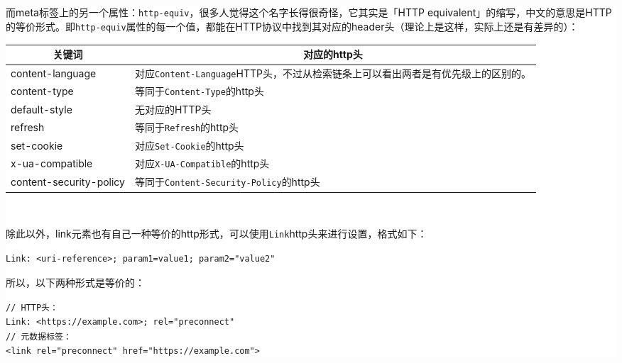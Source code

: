 而meta标签上的另一个属性：`http-equiv`，很多人觉得这个名字长得很奇怪，它其实是「HTTP equivalent」的缩写，中文的意思是HTTP的等价形式。即`http-equiv`属性的每一个值，都能在HTTP协议中找到其对应的header头（理论上是这样，实际上还是有差异的）：

| 关键词                  | 对应的http头                                                 |
| ----------------------- | ------------------------------------------------------------ |
| content-language        | 对应`Content-Language`HTTP头，不过从检索链条上可以看出两者是有优先级上的区别的。 |
| content-type            | 等同于`Content-Type`的http头                                 |
| default-style           | 无对应的HTTP头                                               |
| refresh                 | 等同于`Refresh`的http头                                      |
| set-cookie              | 对应`Set-Cookie`的http头                                     |
| x-ua-compatible         | 对应`X-UA-Compatible`的http头                                |
| content-security-policy | 等同于`Content-Security-Policy`的http头                      |

<br />

除此以外，link元素也有自己一种等价的http形式，可以使用`Link`http头来进行设置，格式如下：

```http
Link: <uri-reference>; param1=value1; param2="value2"
```

所以，以下两种形式是等价的：

```
// HTTP头：
Link: <https://example.com>; rel="preconnect"
// 元数据标签：
<link rel="preconnect" href="https://example.com">
```

